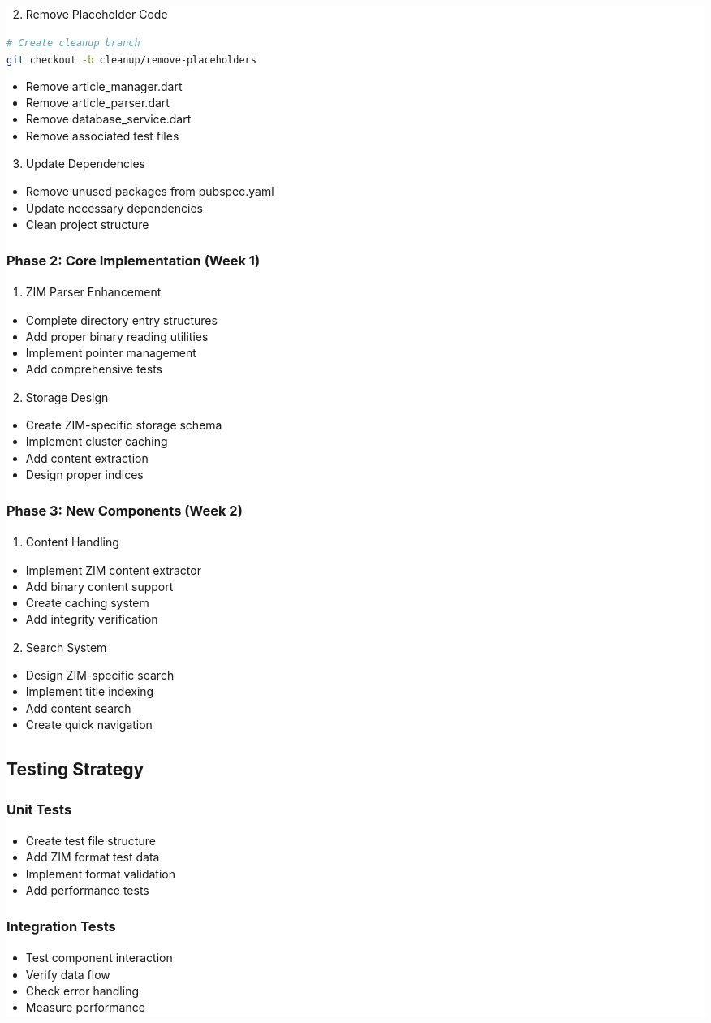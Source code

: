 2. Remove Placeholder Code
```bash
# Create cleanup branch
git checkout -b cleanup/remove-placeholders
```
- Remove article_manager.dart
- Remove article_parser.dart
- Remove database_service.dart
- Remove associated test files

3. Update Dependencies
- Remove unused packages from pubspec.yaml
- Update necessary dependencies
- Clean project structure

### Phase 2: Core Implementation (Week 1)

1. ZIM Parser Enhancement
- Complete directory entry structures
- Add proper binary reading utilities
- Implement pointer management
- Add comprehensive tests

2. Storage Design
- Create ZIM-specific storage schema
- Implement cluster caching
- Add content extraction
- Design proper indices

### Phase 3: New Components (Week 2)

1. Content Handling
- Implement ZIM content extractor
- Add binary content support
- Create caching system
- Add integrity verification

2. Search System
- Design ZIM-specific search
- Implement title indexing
- Add content search
- Create quick navigation

## Testing Strategy

### Unit Tests
- Create test file structure
- Add ZIM format test data
- Implement format validation
- Add performance tests

### Integration Tests
- Test component interaction
- Verify data flow
- Check error handling
- Measure performance
